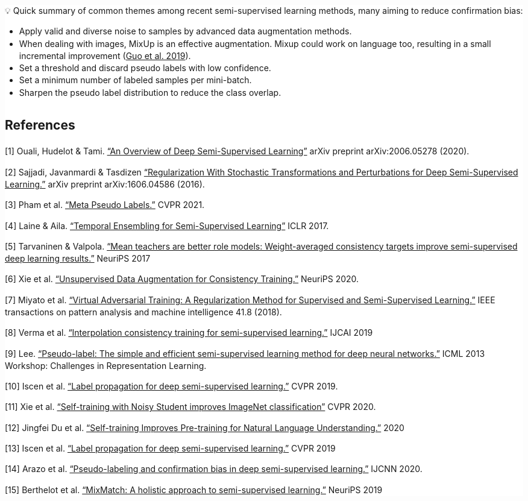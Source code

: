 💡 Quick summary of common themes among recent semi-supervised learning methods, many aiming to reduce confirmation bias:
- Apply valid and diverse noise to samples by advanced data augmentation methods.
- When dealing with images, MixUp is an effective augmentation. Mixup could work on language too, resulting in a small incremental improvement ([Guo et al. 2019](https://arxiv.org/abs/1905.08941)).
- Set a threshold and discard pseudo labels with low confidence.
- Set a minimum number of labeled samples per mini-batch.
- Sharpen the pseudo label distribution to reduce the class overlap.


## References

[1] Ouali, Hudelot & Tami. [“An Overview of Deep Semi-Supervised Learning”](https://arxiv.org/abs/2006.05278) arXiv preprint arXiv:2006.05278 (2020).

[2] Sajjadi, Javanmardi & Tasdizen [“Regularization With Stochastic Transformations and Perturbations for Deep Semi-Supervised Learning.”](https://arxiv.org/abs/1606.04586) arXiv preprint arXiv:1606.04586 (2016).

[3] Pham et al. [“Meta Pseudo Labels.”](https://arxiv.org/abs/2003.10580) CVPR 2021.

[4] Laine & Aila. [“Temporal Ensembling for Semi-Supervised Learning”](https://arxiv.org/abs/1610.02242) ICLR 2017.

[5] Tarvaninen & Valpola. [“Mean teachers are better role models: Weight-averaged consistency targets improve semi-supervised deep learning results.”](https://arxiv.org/abs/1703.01780) NeuriPS 2017 

[6] Xie et al. [“Unsupervised Data Augmentation for Consistency Training.”](https://arxiv.org/abs/1904.12848) NeuriPS 2020.

[7] Miyato et al. [“Virtual Adversarial Training: A Regularization Method for Supervised and Semi-Supervised Learning.”](https://arxiv.org/abs/1704.03976) IEEE transactions on pattern analysis and machine intelligence 41.8 (2018).

[8] Verma et al. [“Interpolation consistency training for semi-supervised learning.”](https://arxiv.org/abs/1903.03825) IJCAI 2019 

[9] Lee. [“Pseudo-label: The simple and efficient semi-supervised learning method for deep neural networks.”](http://citeseerx.ist.psu.edu/viewdoc/download?doi=10.1.1.664.3543&rep=rep1&type=pdf) ICML 2013 Workshop: Challenges in Representation Learning.

[10] Iscen et al. [“Label propagation for deep semi-supervised learning.”](https://arxiv.org/abs/1904.04717) CVPR 2019.

[11] Xie et al. [“Self-training with Noisy Student improves ImageNet classification”](https://arxiv.org/abs/1911.04252) CVPR 2020.

[12] Jingfei Du et al. [“Self-training Improves Pre-training for Natural Language Understanding.”](https://arxiv.org/abs/2010.02194) 2020

[13] Iscen et al. [“Label propagation for deep semi-supervised learning.”](https://arxiv.org/abs/1904.04717) CVPR 2019

[14] Arazo et al. [“Pseudo-labeling and confirmation bias in deep semi-supervised learning.”](https://arxiv.org/abs/1908.02983) IJCNN 2020.

[15] Berthelot et al. [“MixMatch: A holistic approach to semi-supervised learning.”](https://arxiv.org/abs/1905.02249) NeuriPS 2019

